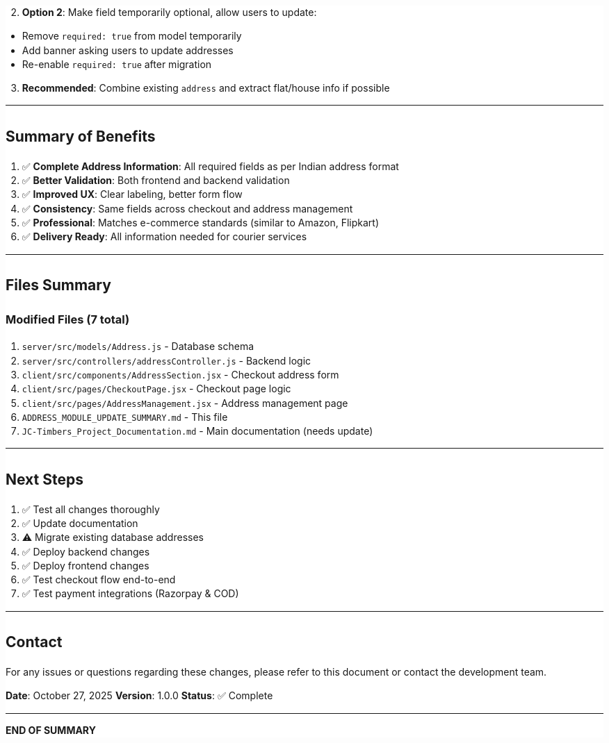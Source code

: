 2. **Option 2**: Make field temporarily optional, allow users to update:
- Remove `required: true` from model temporarily
- Add banner asking users to update addresses
- Re-enable `required: true` after migration

3. **Recommended**: Combine existing `address` and extract flat/house info if possible

---

## Summary of Benefits

1. ✅ **Complete Address Information**: All required fields as per Indian address format
2. ✅ **Better Validation**: Both frontend and backend validation
3. ✅ **Improved UX**: Clear labeling, better form flow
4. ✅ **Consistency**: Same fields across checkout and address management
5. ✅ **Professional**: Matches e-commerce standards (similar to Amazon, Flipkart)
6. ✅ **Delivery Ready**: All information needed for courier services

---

## Files Summary

### Modified Files (7 total)
1. `server/src/models/Address.js` - Database schema
2. `server/src/controllers/addressController.js` - Backend logic
3. `client/src/components/AddressSection.jsx` - Checkout address form
4. `client/src/pages/CheckoutPage.jsx` - Checkout page logic
5. `client/src/pages/AddressManagement.jsx` - Address management page
6. `ADDRESS_MODULE_UPDATE_SUMMARY.md` - This file
7. `JC-Timbers_Project_Documentation.md` - Main documentation (needs update)

---

## Next Steps

1. ✅ Test all changes thoroughly
2. ✅ Update documentation
3. ⚠️ Migrate existing database addresses
4. ✅ Deploy backend changes
5. ✅ Deploy frontend changes
6. ✅ Test checkout flow end-to-end
7. ✅ Test payment integrations (Razorpay & COD)

---

## Contact

For any issues or questions regarding these changes, please refer to this document or contact the development team.

**Date**: October 27, 2025
**Version**: 1.0.0
**Status**: ✅ Complete

---

**END OF SUMMARY**

